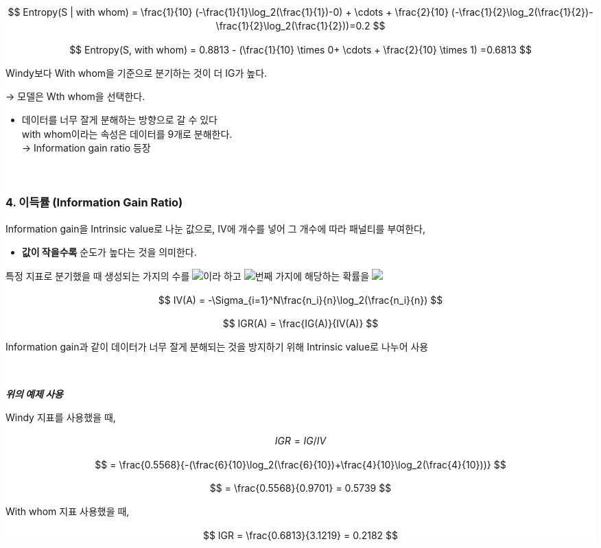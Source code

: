 $$
Entropy(S | with whom) = \frac{1}{10} (-\frac{1}{1}\log_2(\frac{1}{1})-0) + \cdots + \frac{2}{10} (-\frac{1}{2}\log_2(\frac{1}{2})-\frac{1}{2}\log_2(\frac{1}{2}))=0.2
$$

$$
Entropy(S, with whom) = 0.8813 - (\frac{1}{10} \times 0+ \cdots + \frac{2}{10} \times 1) =0.6813
$$

Windy보다 With whom을 기준으로 분기하는 것이 더 IG가 높다.

→ 모델은 Wth whom을 선택한다.

- 데이터를 너무 잘게 분해하는 방향으로 갈 수 있다  
    with whom이라는 속성은 데이터를 9개로 분해한다.      
    → Information gain ratio 등장
    
<br>

### **4. 이득률 (Information Gain Ratio)**

Information gain을 Intrinsic value로 나눈 값으로, IV에 개수를 넣어 그 개수에 따라 패널티를 부여한다,

- **값이 작을수록** 순도가 높다는 것을 의미한다.

특정 지표로 분기했을 때 생성되는 가지의 수를 <img src="http://latex.codecogs.com/svg.latex?N"/>이라 하고 
<img src="http://latex.codecogs.com/svg.latex?i"/>번째 가지에 해당하는 확률을 <img src="http://latex.codecogs.com/svg.latex?\frac{n_i}{n}"/>

$$
IV(A) = -\Sigma_{i=1}^N\frac{n_i}{n}\log_2(\frac{n_i}{n})
$$

$$
IGR(A) = \frac{IG(A)}{IV(A)}
$$

Information gain과 같이 데이터가 너무 잘게 분해되는 것을 방지하기 위해 Intrinsic value로 나누어 사용

<br>

***위의 예제 사용***

Windy 지표를 사용했을 때, 

$$IGR = IG/IV$$

$$
= \frac{0.5568}{-(\frac{6}{10}\log_2(\frac{6}{10})+\frac{4}{10}\log_2(\frac{4}{10}))}
$$

$$
= \frac{0.5568}{0.9701} = 0.5739
$$

With whom 지표 사용했을 때,

$$
IGR = \frac{0.6813}{3.1219} = 0.2182
$$
